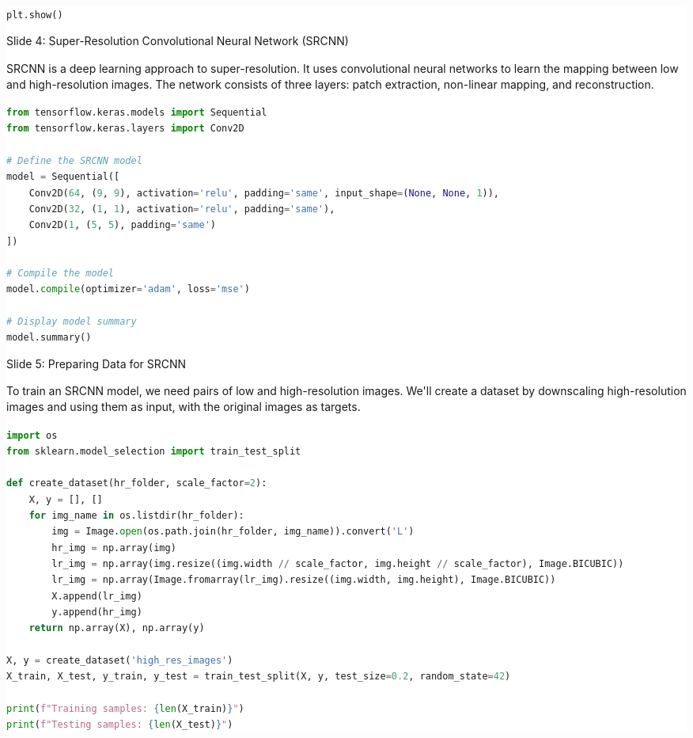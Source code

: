 ```python
plt.show()
```

Slide 4: Super-Resolution Convolutional Neural Network (SRCNN)

SRCNN is a deep learning approach to super-resolution. It uses convolutional neural networks to learn the mapping between low and high-resolution images. The network consists of three layers: patch extraction, non-linear mapping, and reconstruction.

```python
from tensorflow.keras.models import Sequential
from tensorflow.keras.layers import Conv2D

# Define the SRCNN model
model = Sequential([
    Conv2D(64, (9, 9), activation='relu', padding='same', input_shape=(None, None, 1)),
    Conv2D(32, (1, 1), activation='relu', padding='same'),
    Conv2D(1, (5, 5), padding='same')
])

# Compile the model
model.compile(optimizer='adam', loss='mse')

# Display model summary
model.summary()
```

Slide 5: Preparing Data for SRCNN

To train an SRCNN model, we need pairs of low and high-resolution images. We'll create a dataset by downscaling high-resolution images and using them as input, with the original images as targets.

```python
import os
from sklearn.model_selection import train_test_split

def create_dataset(hr_folder, scale_factor=2):
    X, y = [], []
    for img_name in os.listdir(hr_folder):
        img = Image.open(os.path.join(hr_folder, img_name)).convert('L')
        hr_img = np.array(img)
        lr_img = np.array(img.resize((img.width // scale_factor, img.height // scale_factor), Image.BICUBIC))
        lr_img = np.array(Image.fromarray(lr_img).resize((img.width, img.height), Image.BICUBIC))
        X.append(lr_img)
        y.append(hr_img)
    return np.array(X), np.array(y)

X, y = create_dataset('high_res_images')
X_train, X_test, y_train, y_test = train_test_split(X, y, test_size=0.2, random_state=42)

print(f"Training samples: {len(X_train)}")
print(f"Testing samples: {len(X_test)}")
```
